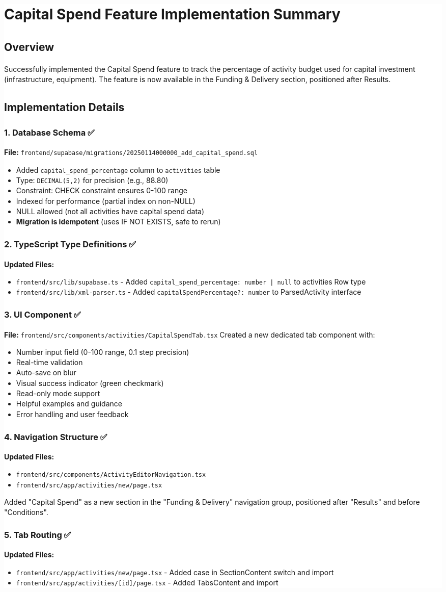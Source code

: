 # Capital Spend Feature Implementation Summary

## Overview
Successfully implemented the Capital Spend feature to track the percentage of activity budget used for capital investment (infrastructure, equipment). The feature is now available in the Funding & Delivery section, positioned after Results.

## Implementation Details

### 1. Database Schema ✅
**File:** `frontend/supabase/migrations/20250114000000_add_capital_spend.sql`
- Added `capital_spend_percentage` column to `activities` table
- Type: `DECIMAL(5,2)` for precision (e.g., 88.80)
- Constraint: CHECK constraint ensures 0-100 range
- Indexed for performance (partial index on non-NULL)
- NULL allowed (not all activities have capital spend data)
- **Migration is idempotent** (uses IF NOT EXISTS, safe to rerun)

### 2. TypeScript Type Definitions ✅
**Updated Files:**
- `frontend/src/lib/supabase.ts` - Added `capital_spend_percentage: number | null` to activities Row type
- `frontend/src/lib/xml-parser.ts` - Added `capitalSpendPercentage?: number` to ParsedActivity interface

### 3. UI Component ✅
**File:** `frontend/src/components/activities/CapitalSpendTab.tsx`
Created a new dedicated tab component with:
- Number input field (0-100 range, 0.1 step precision)
- Real-time validation
- Auto-save on blur
- Visual success indicator (green checkmark)
- Read-only mode support
- Helpful examples and guidance
- Error handling and user feedback

### 4. Navigation Structure ✅
**Updated Files:**
- `frontend/src/components/ActivityEditorNavigation.tsx`
- `frontend/src/app/activities/new/page.tsx`

Added "Capital Spend" as a new section in the "Funding & Delivery" navigation group, positioned after "Results" and before "Conditions".

### 5. Tab Routing ✅
**Updated Files:**
- `frontend/src/app/activities/new/page.tsx` - Added case in SectionContent switch and import
- `frontend/src/app/activities/[id]/page.tsx` - Added TabsContent and import
